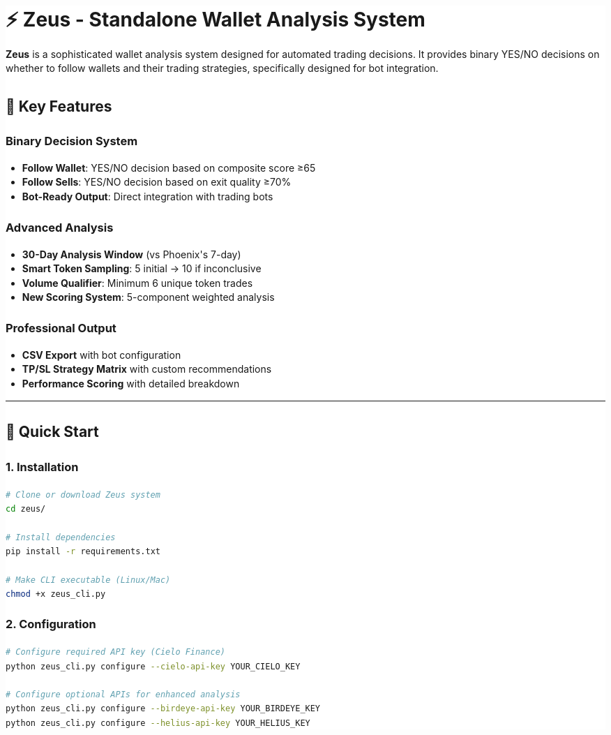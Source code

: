 # ⚡ Zeus - Standalone Wallet Analysis System

**Zeus** is a sophisticated wallet analysis system designed for automated trading decisions. It provides binary YES/NO decisions on whether to follow wallets and their trading strategies, specifically designed for bot integration.

## 🎯 Key Features

### Binary Decision System
- **Follow Wallet**: YES/NO decision based on composite score ≥65
- **Follow Sells**: YES/NO decision based on exit quality ≥70%
- **Bot-Ready Output**: Direct integration with trading bots

### Advanced Analysis
- **30-Day Analysis Window** (vs Phoenix's 7-day)
- **Smart Token Sampling**: 5 initial → 10 if inconclusive  
- **Volume Qualifier**: Minimum 6 unique token trades
- **New Scoring System**: 5-component weighted analysis

### Professional Output
- **CSV Export** with bot configuration
- **TP/SL Strategy Matrix** with custom recommendations
- **Performance Scoring** with detailed breakdown

---

## 🚀 Quick Start

### 1. Installation

```bash
# Clone or download Zeus system
cd zeus/

# Install dependencies
pip install -r requirements.txt

# Make CLI executable (Linux/Mac)
chmod +x zeus_cli.py
```

### 2. Configuration

```bash
# Configure required API key (Cielo Finance)
python zeus_cli.py configure --cielo-api-key YOUR_CIELO_KEY

# Configure optional APIs for enhanced analysis
python zeus_cli.py configure --birdeye-api-key YOUR_BIRDEYE_KEY
python zeus_cli.py configure --helius-api-key YOUR_HELIUS_KEY
```
